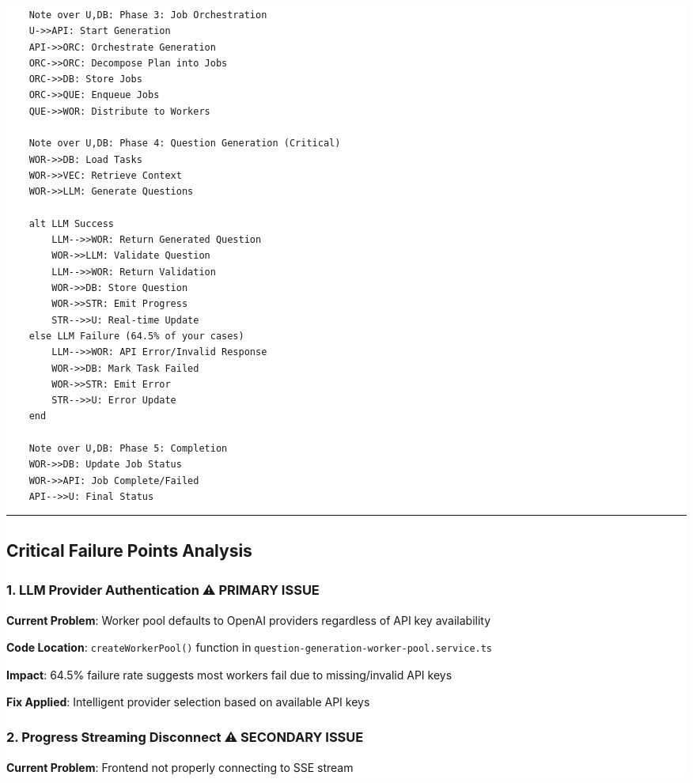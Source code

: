 ```mermaid
    Note over U,DB: Phase 3: Job Orchestration
    U->>API: Start Generation
    API->>ORC: Orchestrate Generation
    ORC->>ORC: Decompose Plan into Jobs
    ORC->>DB: Store Jobs
    ORC->>QUE: Enqueue Jobs
    QUE->>WOR: Distribute to Workers
    
    Note over U,DB: Phase 4: Question Generation (Critical)
    WOR->>DB: Load Tasks
    WOR->>VEC: Retrieve Context
    WOR->>LLM: Generate Questions
    
    alt LLM Success
        LLM-->>WOR: Return Generated Question
        WOR->>LLM: Validate Question
        LLM-->>WOR: Return Validation
        WOR->>DB: Store Question
        WOR->>STR: Emit Progress
        STR-->>U: Real-time Update
    else LLM Failure (64.5% of your cases)
        LLM-->>WOR: API Error/Invalid Response
        WOR->>DB: Mark Task Failed
        WOR->>STR: Emit Error
        STR-->>U: Error Update
    end
    
    Note over U,DB: Phase 5: Completion
    WOR->>DB: Update Job Status
    WOR->>API: Job Complete/Failed
    API-->>U: Final Status
```

---

## Critical Failure Points Analysis

### 1. **LLM Provider Authentication** ⚠️ **PRIMARY ISSUE**

**Current Problem**: Worker pool defaults to OpenAI providers regardless of API key availability

**Code Location**: `createWorkerPool()` function in `question-generation-worker-pool.service.ts`

**Impact**: 64.5% failure rate suggests most workers fail due to missing/invalid API keys

**Fix Applied**: Intelligent provider selection based on available API keys

### 2. **Progress Streaming Disconnect** ⚠️ **SECONDARY ISSUE**

**Current Problem**: Frontend not properly connecting to SSE stream
